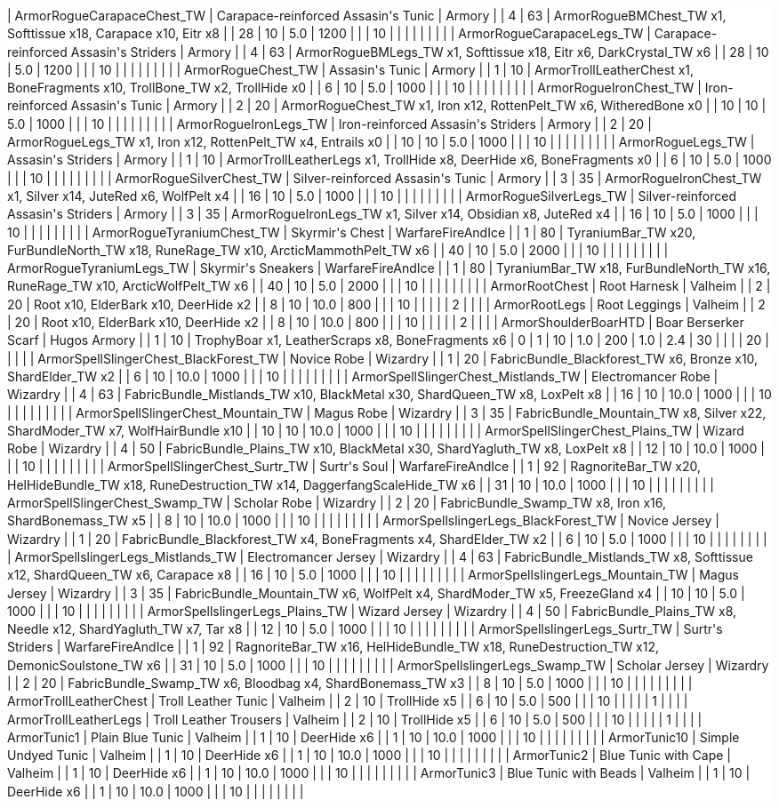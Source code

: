 | ArmorRogueCarapaceChest_TW | Carapace-reinforced Assasin's Tunic | Armory |  | 4 | 63 | ArmorRogueBMChest_TW x1, Softtissue x18, Carapace x10, Eitr x8 |  | 28 | 10 | 5.0 | 1200 |  |  | 10 |  |  |  |  |  |  |  |
| ArmorRogueCarapaceLegs_TW | Carapace-reinforced Assasin's Striders | Armory |  | 4 | 63 | ArmorRogueBMLegs_TW x1, Softtissue x18, Eitr x6, DarkCrystal_TW x6 |  | 28 | 10 | 5.0 | 1200 |  |  | 10 |  |  |  |  |  |  |  |
| ArmorRogueChest_TW | Assasin's Tunic | Armory |  | 1 | 10 | ArmorTrollLeatherChest x1, BoneFragments x10, TrollBone_TW x2, TrollHide x0 |  | 6 | 10 | 5.0 | 1000 |  |  | 10 |  |  |  |  |  |  |  |
| ArmorRogueIronChest_TW | Iron-reinforced Assasin's Tunic | Armory |  | 2 | 20 | ArmorRogueChest_TW x1, Iron x12, RottenPelt_TW x6, WitheredBone x0 |  | 10 | 10 | 5.0 | 1000 |  |  | 10 |  |  |  |  |  |  |  |
| ArmorRogueIronLegs_TW | Iron-reinforced Assasin's Striders | Armory |  | 2 | 20 | ArmorRogueLegs_TW x1, Iron x12, RottenPelt_TW x4, Entrails x0 |  | 10 | 10 | 5.0 | 1000 |  |  | 10 |  |  |  |  |  |  |  |
| ArmorRogueLegs_TW | Assasin's Striders | Armory |  | 1 | 10 | ArmorTrollLeatherLegs x1, TrollHide x8, DeerHide x6, BoneFragments x0 |  | 6 | 10 | 5.0 | 1000 |  |  | 10 |  |  |  |  |  |  |  |
| ArmorRogueSilverChest_TW | Silver-reinforced Assasin's Tunic | Armory |  | 3 | 35 | ArmorRogueIronChest_TW x1, Silver x14, JuteRed x6, WolfPelt x4 |  | 16 | 10 | 5.0 | 1000 |  |  | 10 |  |  |  |  |  |  |  |
| ArmorRogueSilverLegs_TW | Silver-reinforced Assasin's Striders | Armory |  | 3 | 35 | ArmorRogueIronLegs_TW x1, Silver x14, Obsidian x8, JuteRed x4 |  | 16 | 10 | 5.0 | 1000 |  |  | 10 |  |  |  |  |  |  |  |
| ArmorRogueTyraniumChest_TW | Skyrmir's Chest | WarfareFireAndIce |  | 1 | 80 | TyraniumBar_TW x20, FurBundleNorth_TW x18, RuneRage_TW x10, ArcticMammothPelt_TW x6 |  | 40 | 10 | 5.0 | 2000 |  |  | 10 |  |  |  |  |  |  |  |
| ArmorRogueTyraniumLegs_TW | Skyrmir's Sneakers | WarfareFireAndIce |  | 1 | 80 | TyraniumBar_TW x18, FurBundleNorth_TW x16, RuneRage_TW x10, ArcticWolfPelt_TW x6 |  | 40 | 10 | 5.0 | 2000 |  |  | 10 |  |  |  |  |  |  |  |
| ArmorRootChest | Root Harnesk | Valheim |  | 2 | 20 | Root x10, ElderBark x10, DeerHide x2 |  | 8 | 10 | 10.0 | 800 |  |  | 10 |  |  |  |  | 2 |  |  |
| ArmorRootLegs | Root Leggings | Valheim |  | 2 | 20 | Root x10, ElderBark x10, DeerHide x2 |  | 8 | 10 | 10.0 | 800 |  |  | 10 |  |  |  |  | 2 |  |  |
| ArmorShoulderBoarHTD | Boar Berserker Scarf | Hugos Armory |  | 1 | 10 | TrophyBoar x1, LeatherScraps x8, BoneFragments x6 | 0 | 1 | 10 | 1.0 | 200 | 1.0 | 2.4 | 30 |  |  |  | 20 |  |  |  |
| ArmorSpellSlingerChest_BlackForest_TW | Novice Robe | Wizardry |  | 1 | 20 | FabricBundle_Blackforest_TW x6, Bronze x10, ShardElder_TW x2 |  | 6 | 10 | 10.0 | 1000 |  |  | 10 |  |  |  |  |  |  |  |
| ArmorSpellSlingerChest_Mistlands_TW | Electromancer Robe | Wizardry |  | 4 | 63 | FabricBundle_Mistlands_TW x10, BlackMetal x30, ShardQueen_TW x8, LoxPelt x8 |  | 16 | 10 | 10.0 | 1000 |  |  | 10 |  |  |  |  |  |  |  |
| ArmorSpellSlingerChest_Mountain_TW | Magus Robe | Wizardry |  | 3 | 35 | FabricBundle_Mountain_TW x8, Silver x22, ShardModer_TW x7, WolfHairBundle x10 |  | 10 | 10 | 10.0 | 1000 |  |  | 10 |  |  |  |  |  |  |  |
| ArmorSpellSlingerChest_Plains_TW | Wizard Robe | Wizardry |  | 4 | 50 | FabricBundle_Plains_TW x10, BlackMetal x30, ShardYagluth_TW x8, LoxPelt x8 |  | 12 | 10 | 10.0 | 1000 |  |  | 10 |  |  |  |  |  |  |  |
| ArmorSpellSlingerChest_Surtr_TW | Surtr's Soul | WarfareFireAndIce |  | 1 | 92 | RagnoriteBar_TW x20, HelHideBundle_TW x18, RuneDestruction_TW x14, DaggerfangScaleHide_TW x6 |  | 31 | 10 | 10.0 | 1000 |  |  | 10 |  |  |  |  |  |  |  |
| ArmorSpellSlingerChest_Swamp_TW | Scholar Robe | Wizardry |  | 2 | 20 | FabricBundle_Swamp_TW x8, Iron x16, ShardBonemass_TW x5 |  | 8 | 10 | 10.0 | 1000 |  |  | 10 |  |  |  |  |  |  |  |
| ArmorSpellslingerLegs_BlackForest_TW | Novice Jersey | Wizardry |  | 1 | 20 | FabricBundle_Blackforest_TW x4, BoneFragments x4, ShardElder_TW x2 |  | 6 | 10 | 5.0 | 1000 |  |  | 10 |  |  |  |  |  |  |  |
| ArmorSpellslingerLegs_Mistlands_TW | Electromancer Jersey | Wizardry |  | 4 | 63 | FabricBundle_Mistlands_TW x8, Softtissue x12, ShardQueen_TW x6, Carapace x8 |  | 16 | 10 | 5.0 | 1000 |  |  | 10 |  |  |  |  |  |  |  |
| ArmorSpellslingerLegs_Mountain_TW | Magus Jersey | Wizardry |  | 3 | 35 | FabricBundle_Mountain_TW x6, WolfPelt x4, ShardModer_TW x5, FreezeGland x4 |  | 10 | 10 | 5.0 | 1000 |  |  | 10 |  |  |  |  |  |  |  |
| ArmorSpellslingerLegs_Plains_TW | Wizard Jersey | Wizardry |  | 4 | 50 | FabricBundle_Plains_TW x8, Needle x12, ShardYagluth_TW x7, Tar x8 |  | 12 | 10 | 5.0 | 1000 |  |  | 10 |  |  |  |  |  |  |  |
| ArmorSpellslingerLegs_Surtr_TW | Surtr's Striders | WarfareFireAndIce |  | 1 | 92 | RagnoriteBar_TW x16, HelHideBundle_TW x18, RuneDestruction_TW x12, DemonicSoulstone_TW x6 |  | 31 | 10 | 5.0 | 1000 |  |  | 10 |  |  |  |  |  |  |  |
| ArmorSpellslingerLegs_Swamp_TW | Scholar Jersey | Wizardry |  | 2 | 20 | FabricBundle_Swamp_TW x6, Bloodbag x4, ShardBonemass_TW x3 |  | 8 | 10 | 5.0 | 1000 |  |  | 10 |  |  |  |  |  |  |  |
| ArmorTrollLeatherChest | Troll Leather Tunic | Valheim |  | 2 | 10 | TrollHide x5 |  | 6 | 10 | 5.0 | 500 |  |  | 10 |  |  |  |  | 1 |  |  |
| ArmorTrollLeatherLegs | Troll Leather Trousers | Valheim |  | 2 | 10 | TrollHide x5 |  | 6 | 10 | 5.0 | 500 |  |  | 10 |  |  |  |  | 1 |  |  |
| ArmorTunic1 | Plain Blue Tunic | Valheim |  | 1 | 10 | DeerHide x6 |  | 1 | 10 | 10.0 | 1000 |  |  | 10 |  |  |  |  |  |  |  |
| ArmorTunic10 | Simple Undyed Tunic | Valheim |  | 1 | 10 | DeerHide x6 |  | 1 | 10 | 10.0 | 1000 |  |  | 10 |  |  |  |  |  |  |  |
| ArmorTunic2 | Blue Tunic with Cape | Valheim |  | 1 | 10 | DeerHide x6 |  | 1 | 10 | 10.0 | 1000 |  |  | 10 |  |  |  |  |  |  |  |
| ArmorTunic3 | Blue Tunic with Beads | Valheim |  | 1 | 10 | DeerHide x6 |  | 1 | 10 | 10.0 | 1000 |  |  | 10 |  |  |  |  |  |  |  |